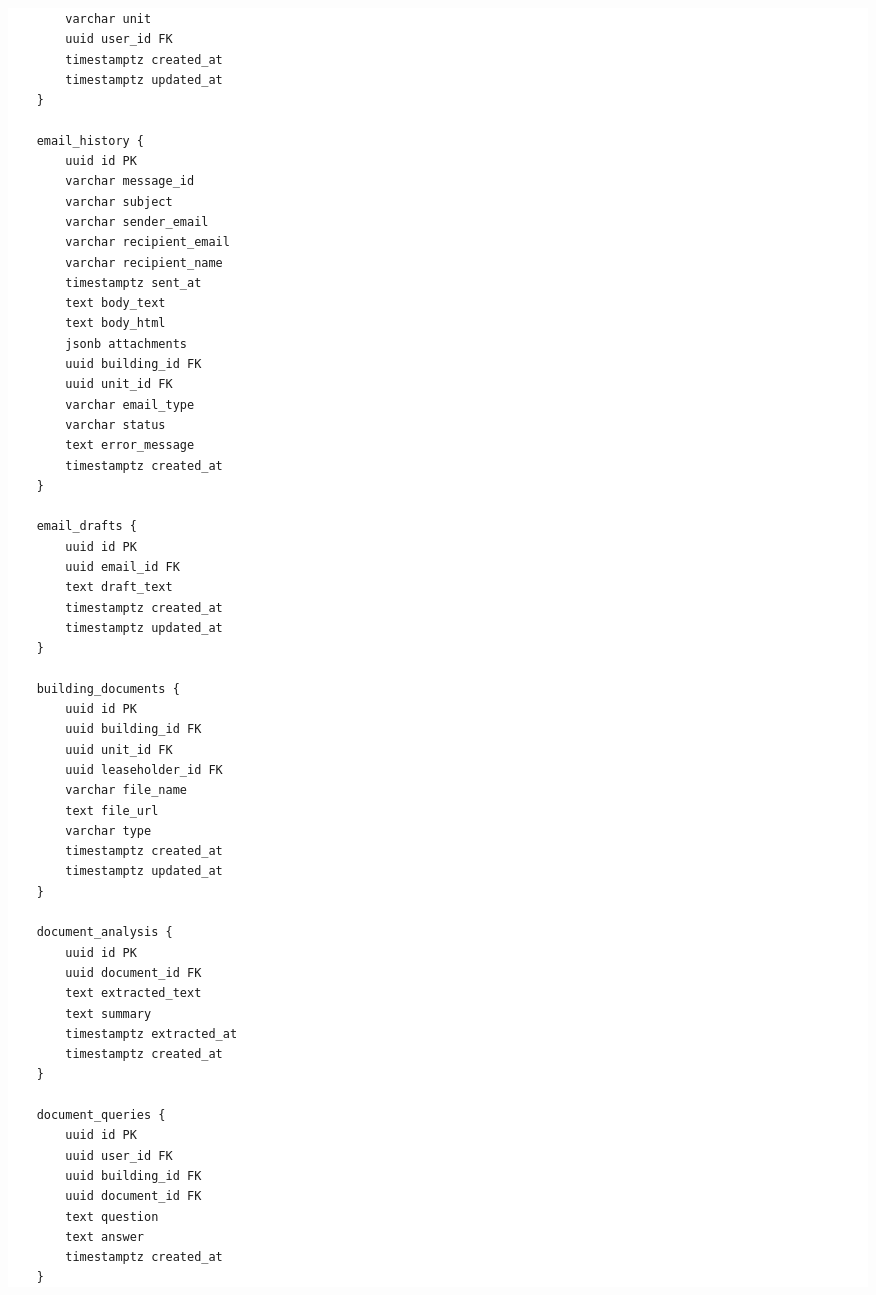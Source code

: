 ```mermaid
        varchar unit
        uuid user_id FK
        timestamptz created_at
        timestamptz updated_at
    }

    email_history {
        uuid id PK
        varchar message_id
        varchar subject
        varchar sender_email
        varchar recipient_email
        varchar recipient_name
        timestamptz sent_at
        text body_text
        text body_html
        jsonb attachments
        uuid building_id FK
        uuid unit_id FK
        varchar email_type
        varchar status
        text error_message
        timestamptz created_at
    }

    email_drafts {
        uuid id PK
        uuid email_id FK
        text draft_text
        timestamptz created_at
        timestamptz updated_at
    }

    building_documents {
        uuid id PK
        uuid building_id FK
        uuid unit_id FK
        uuid leaseholder_id FK
        varchar file_name
        text file_url
        varchar type
        timestamptz created_at
        timestamptz updated_at
    }

    document_analysis {
        uuid id PK
        uuid document_id FK
        text extracted_text
        text summary
        timestamptz extracted_at
        timestamptz created_at
    }

    document_queries {
        uuid id PK
        uuid user_id FK
        uuid building_id FK
        uuid document_id FK
        text question
        text answer
        timestamptz created_at
    }
```